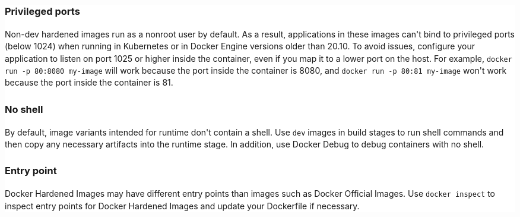 ### Privileged ports

Non-dev hardened images run as a nonroot user by default. As a result,
applications in these images can't bind to privileged ports (below 1024) when
running in Kubernetes or in Docker Engine versions older than 20.10. To avoid
issues, configure your application to listen on port 1025 or higher inside the
container, even if you map it to a lower port on the host. For example, `docker
run -p 80:8080 my-image` will work because the port inside the container is 8080,
and `docker run -p 80:81 my-image` won't work because the port inside the
container is 81.

### No shell

By default, image variants intended for runtime don't contain a shell. Use `dev`
images in build stages to run shell commands and then copy any necessary
artifacts into the runtime stage. In addition, use Docker Debug to debug
containers with no shell.

### Entry point

Docker Hardened Images may have different entry points than images such as
Docker Official Images. Use `docker inspect` to inspect entry points for Docker
Hardened Images and update your Dockerfile if necessary.
